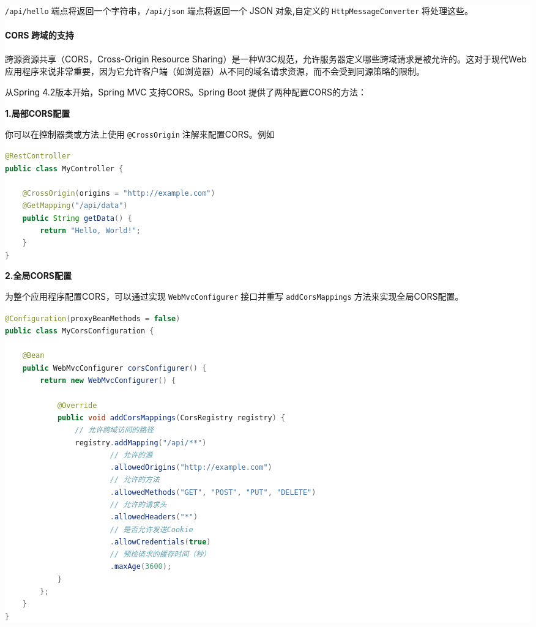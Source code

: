 `/api/hello` 端点将返回一个字符串，`/api/json` 端点将返回一个 JSON 对象,自定义的 `HttpMessageConverter` 将处理这些。

#### CORS 跨域的支持

跨源资源共享（CORS，Cross-Origin Resource Sharing）是一种W3C规范，允许服务器定义哪些跨域请求是被允许的。这对于现代Web应用程序来说非常重要，因为它允许客户端（如浏览器）从不同的域名请求资源，而不会受到同源策略的限制。

从Spring 4.2版本开始，Spring MVC 支持CORS。Spring Boot 提供了两种配置CORS的方法：

**1.局部CORS配置**

你可以在控制器类或方法上使用 `@CrossOrigin` 注解来配置CORS。例如

```java
@RestController
public class MyController {

    @CrossOrigin(origins = "http://example.com")
    @GetMapping("/api/data")
    public String getData() {
        return "Hello, World!";
    }
}
```

**2.全局CORS配置**

为整个应用程序配置CORS，可以通过实现 `WebMvcConfigurer` 接口并重写 `addCorsMappings` 方法来实现全局CORS配置。

```java
@Configuration(proxyBeanMethods = false)
public class MyCorsConfiguration {

    @Bean
    public WebMvcConfigurer corsConfigurer() {
        return new WebMvcConfigurer() {

            @Override
            public void addCorsMappings(CorsRegistry registry) {
                // 允许跨域访问的路径
                registry.addMapping("/api/**")
                        // 允许的源
                        .allowedOrigins("http://example.com")
                        // 允许的方法
                        .allowedMethods("GET", "POST", "PUT", "DELETE")
                        // 允许的请求头
                        .allowedHeaders("*")
                        // 是否允许发送Cookie
                        .allowCredentials(true)
                        // 预检请求的缓存时间（秒）
                        .maxAge(3600);
            }
        };
    }
}
```
